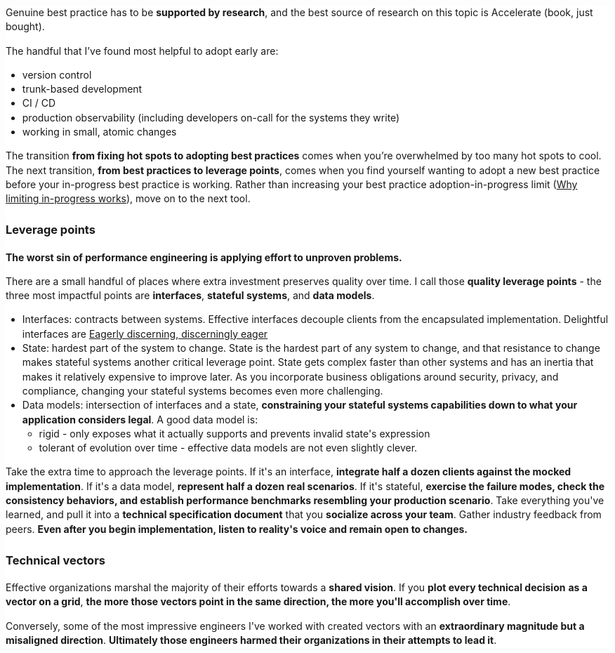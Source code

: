 Genuine best practice has to be **supported by research**, and the best source of research on this topic is Accelerate (book, just bought).

The handful that I’ve found most helpful to adopt early are:

- version control
- trunk-based development
- CI / CD
- production observability (including developers on-call for the systems they write)
- working in small, atomic changes

The transition **from fixing hot spots to adopting best practices** comes when you’re overwhelmed by too many hot spots to cool. The next transition, **from best practices to leverage points**, comes when you find yourself wanting to adopt a new best practice before your in-progress best practice is working. Rather than increasing your best practice adoption-in-progress limit ([Why limiting in-progress works](https://lethain.com/limiting-wip/)), move on to the next tool.

### Leverage points

**The worst sin of performance engineering is applying effort to unproven problems.**

There are a small handful of places where extra investment preserves quality over time. I call those **quality leverage points** - the three most impactful points are **interfaces**, **stateful systems**, and **data models**.

- Interfaces: contracts between systems. Effective interfaces decouple clients from the encapsulated implementation. Delightful interfaces are [Eagerly discerning, discerningly eager](https://increment.com/apis/api-design-for-eager-discerning-developers/)
- State: hardest part of the system to change. State is the hardest part of any system to change, and that resistance to change makes stateful systems another critical leverage point. State gets complex faster than other systems and has an inertia that makes it relatively expensive to improve later. As you incorporate business obligations around security, privacy, and compliance, changing your stateful systems becomes even more challenging.
- Data models: intersection of interfaces and a state, **constraining your stateful systems capabilities down to what your application considers legal**. A good data model is:
   - rigid - only exposes what it actually supports and prevents invalid state's expression
   - tolerant of evolution over time - effective data models are not even slightly clever.

Take the extra time to approach the leverage points. If it's an interface, **integrate half a dozen clients against the mocked implementation**. If it's a data model, **represent half a dozen real scenarios**. If it's stateful, **exercise the failure modes, check the consistency behaviors, and establish performance benchmarks resembling your production scenario**.  Take everything you've learned, and pull it into a **technical specification document** that you **socialize across your team**. Gather industry feedback from peers. **Even after you begin implementation, listen to reality's voice and remain open to changes.**

### Technical vectors

Effective organizations marshal the majority of their efforts towards a **shared vision**. If you **plot every technical decision** **as a vector on a grid**, **the more those vectors point in the same direction, the more you'll accomplish over time**.

Conversely, some of the most impressive engineers I've worked with created vectors with an **extraordinary magnitude but a misaligned direction**. **Ultimately those engineers harmed their organizations in their attempts to lead it**.
